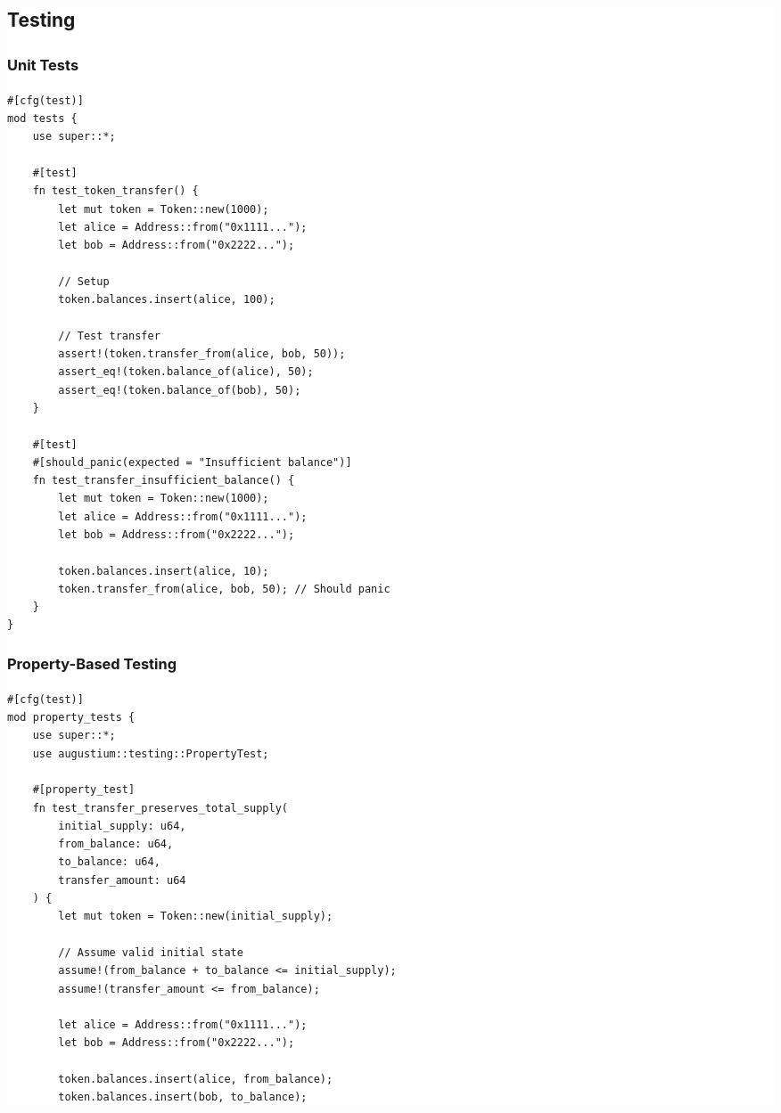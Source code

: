## Testing

### Unit Tests

```augustium
#[cfg(test)]
mod tests {
    use super::*;
    
    #[test]
    fn test_token_transfer() {
        let mut token = Token::new(1000);
        let alice = Address::from("0x1111...");
        let bob = Address::from("0x2222...");
        
        // Setup
        token.balances.insert(alice, 100);
        
        // Test transfer
        assert!(token.transfer_from(alice, bob, 50));
        assert_eq!(token.balance_of(alice), 50);
        assert_eq!(token.balance_of(bob), 50);
    }
    
    #[test]
    #[should_panic(expected = "Insufficient balance")]
    fn test_transfer_insufficient_balance() {
        let mut token = Token::new(1000);
        let alice = Address::from("0x1111...");
        let bob = Address::from("0x2222...");
        
        token.balances.insert(alice, 10);
        token.transfer_from(alice, bob, 50); // Should panic
    }
}
```

### Property-Based Testing

```augustium
#[cfg(test)]
mod property_tests {
    use super::*;
    use augustium::testing::PropertyTest;
    
    #[property_test]
    fn test_transfer_preserves_total_supply(
        initial_supply: u64,
        from_balance: u64,
        to_balance: u64,
        transfer_amount: u64
    ) {
        let mut token = Token::new(initial_supply);
        
        // Assume valid initial state
        assume!(from_balance + to_balance <= initial_supply);
        assume!(transfer_amount <= from_balance);
        
        let alice = Address::from("0x1111...");
        let bob = Address::from("0x2222...");
        
        token.balances.insert(alice, from_balance);
        token.balances.insert(bob, to_balance);
```